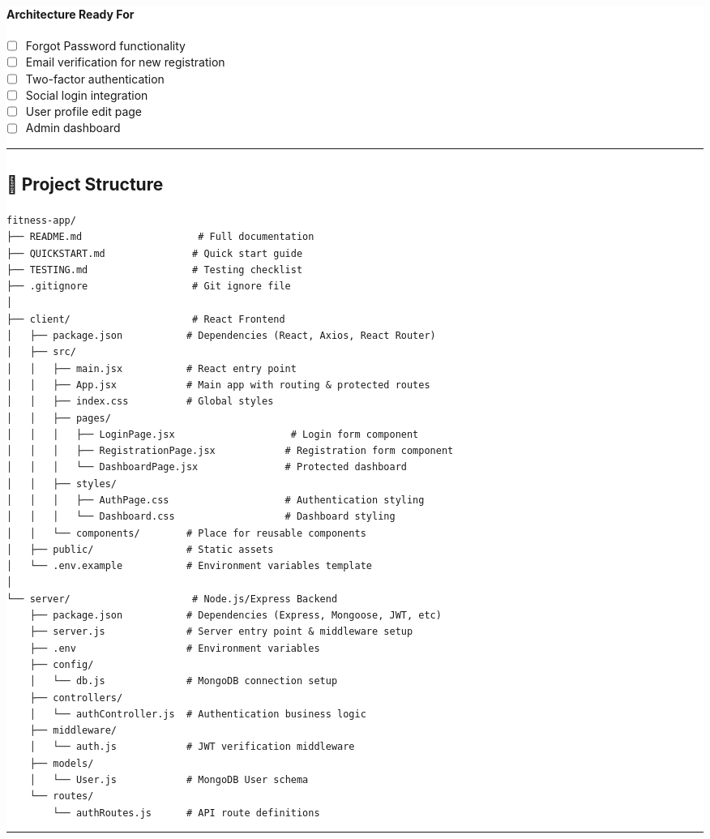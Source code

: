#### Architecture Ready For
- [ ] Forgot Password functionality
- [ ] Email verification for new registration
- [ ] Two-factor authentication
- [ ] Social login integration
- [ ] User profile edit page
- [ ] Admin dashboard

---

## 📁 Project Structure

```
fitness-app/
├── README.md                    # Full documentation
├── QUICKSTART.md               # Quick start guide
├── TESTING.md                  # Testing checklist
├── .gitignore                  # Git ignore file
│
├── client/                     # React Frontend
│   ├── package.json           # Dependencies (React, Axios, React Router)
│   ├── src/
│   │   ├── main.jsx           # React entry point
│   │   ├── App.jsx            # Main app with routing & protected routes
│   │   ├── index.css          # Global styles
│   │   ├── pages/
│   │   │   ├── LoginPage.jsx                    # Login form component
│   │   │   ├── RegistrationPage.jsx            # Registration form component
│   │   │   └── DashboardPage.jsx               # Protected dashboard
│   │   ├── styles/
│   │   │   ├── AuthPage.css                    # Authentication styling
│   │   │   └── Dashboard.css                   # Dashboard styling
│   │   └── components/        # Place for reusable components
│   ├── public/                # Static assets
│   └── .env.example           # Environment variables template
│
└── server/                     # Node.js/Express Backend
    ├── package.json           # Dependencies (Express, Mongoose, JWT, etc)
    ├── server.js              # Server entry point & middleware setup
    ├── .env                   # Environment variables
    ├── config/
    │   └── db.js              # MongoDB connection setup
    ├── controllers/
    │   └── authController.js  # Authentication business logic
    ├── middleware/
    │   └── auth.js            # JWT verification middleware
    ├── models/
    │   └── User.js            # MongoDB User schema
    └── routes/
        └── authRoutes.js      # API route definitions
```

---